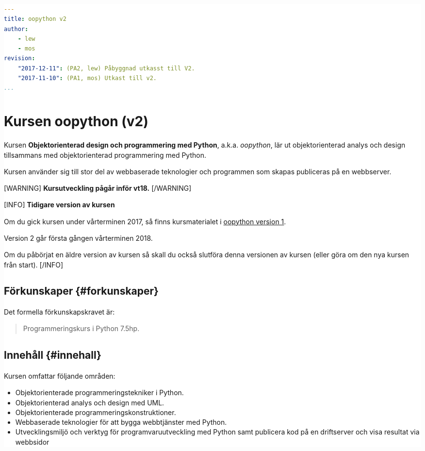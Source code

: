 ```yaml
---
title: oopython v2
author:
    - lew
    - mos
revision:
    "2017-12-11": (PA2, lew) Påbyggnad utkasst till V2.
    "2017-11-10": (PA1, mos) Utkast till v2.
...
```

Kursen oopython (v2)
===================================================

Kursen **Objektorienterad design och programmering med Python**, a.k.a. *oopython*, lär ut objektorienterad analys och design tillsammans med objektorienterad programmering med Python.

Kursen använder sig till stor del av webbaserade teknologier och programmen som skapas publiceras på en webbserver.



[WARNING]
**Kursutveckling pågår inför vt18.**
[/WARNING]

[INFO]
**Tidigare version av kursen**

Om du gick kursen under vårterminen 2017, så finns kursmaterialet i [oopython version 1](kurser/oopython-v1).

Version 2 går första gången vårterminen 2018.

Om du påbörjat en äldre version av kursen så skall du också slutföra denna versionen av kursen (eller göra om den nya kursen från start).
[/INFO]



Förkunskaper {#forkunskaper}
------------------------

Det formella förkunskapskravet är:

> Programmeringskurs i Python 7.5hp.




Innehåll {#innehall}
------------------------

Kursen omfattar följande områden:

* Objektorienterade programmeringstekniker i Python.
* Objektorienterad analys och design med UML.
* Objektorienterade programmeringskonstruktioner.
* Webbaserade teknologier för att bygga webbtjänster med Python.
* Utvecklingsmiljö och verktyg för programvaruutveckling med Python samt publicera kod på en driftserver och visa resultat via webbsidor
